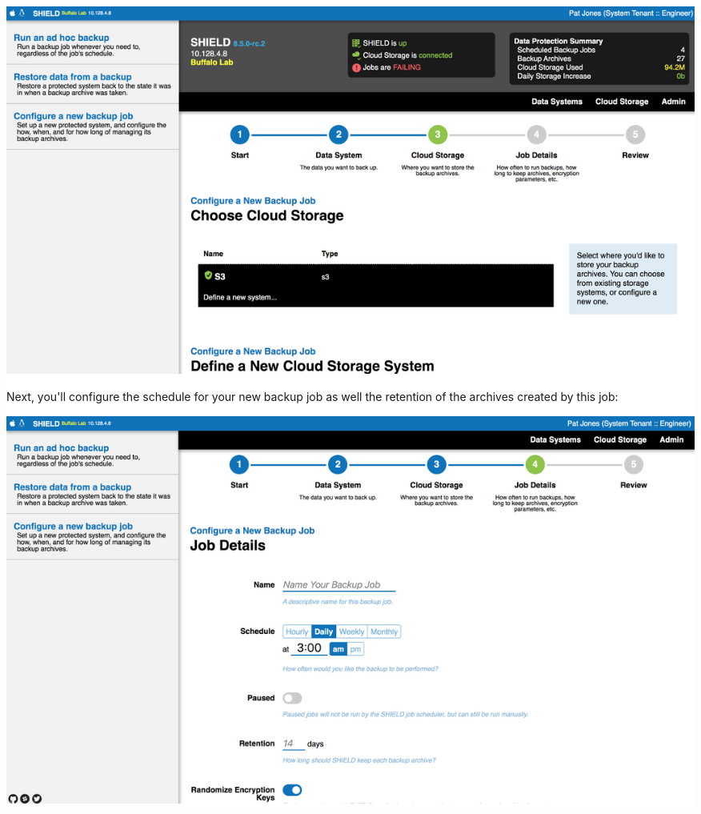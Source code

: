 ![Job Storage Selection](images/shield/updated-storage.png)

Next, you'll configure the schedule for your new backup job as well the retention of the archives created by this job:

![Job Schedule Selection](images/shield/updated-schedule.png)
